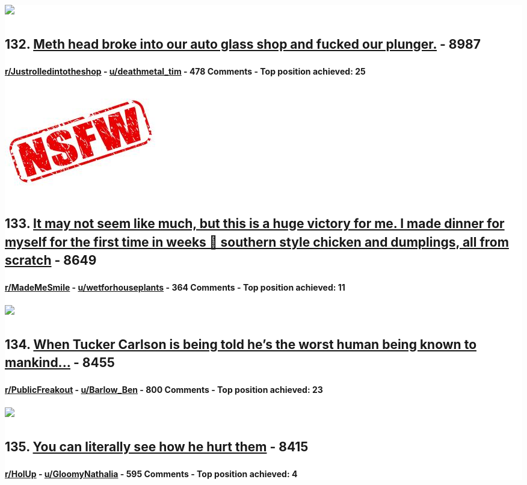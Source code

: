 <a href="https://i.imgur.com/w56Gkfr.jpg"><img src="https://b.thumbs.redditmedia.com/q1iCxX71G4r2fnqgPqR08kFBNhjAWg5ny74p5sZmuuE.jpg"></img></a>

## 132. [Meth head broke into our auto glass shop and fucked our plunger.](http://reddit.com/r/Justrolledintotheshop/comments/1179fej/meth_head_broke_into_our_auto_glass_shop_and/) - 8987
#### [r/Justrolledintotheshop](http://reddit.com/r/Justrolledintotheshop) - [u/deathmetal_tim](http://reddit.com/u/deathmetal_tim) - 478 Comments - Top position achieved: 25

<a href="https://v.redd.it/s8s3htfmjeja1"><img src="https://github.com/mgerb/top-of-reddit/raw/master/nsfw.jpg"></img></a>

## 133. [It may not seem like much, but this is a huge victory for me. I made dinner for myself for the first time in weeks 🥰 southern style chicken and dumplings, all from scratch](http://reddit.com/r/MadeMeSmile/comments/1173p62/it_may_not_seem_like_much_but_this_is_a_huge/) - 8649
#### [r/MadeMeSmile](http://reddit.com/r/MadeMeSmile) - [u/wetforhouseplants](http://reddit.com/u/wetforhouseplants) - 364 Comments - Top position achieved: 11

<a href="https://i.redd.it/8roynbispbja1.jpg"><img src="https://b.thumbs.redditmedia.com/elBwDFzMJ0QxcshBRQPiduX5Pi6qbcTsc9LmCf7KN8U.jpg"></img></a>

## 134. [When Tucker Carlson is being told he’s the worst human being known to mankind...](http://reddit.com/r/PublicFreakout/comments/116tdyt/when_tucker_carlson_is_being_told_hes_the_worst/) - 8455
#### [r/PublicFreakout](http://reddit.com/r/PublicFreakout) - [u/Barlow_Ben](http://reddit.com/u/Barlow_Ben) - 800 Comments - Top position achieved: 23

<a href="https://v.redd.it/6gwjxxe7r8ja1"><img src="https://b.thumbs.redditmedia.com/qikg9-RnKntFkqgQNTDKkBms07A_tnZsi5lRhtwJ3PA.jpg"></img></a>

## 135. [You can literally see how he hurt them](http://reddit.com/r/HolUp/comments/1171tcl/you_can_literally_see_how_he_hurt_them/) - 8415
#### [r/HolUp](http://reddit.com/r/HolUp) - [u/GloomyNathalia](http://reddit.com/u/GloomyNathalia) - 595 Comments - Top position achieved: 4

